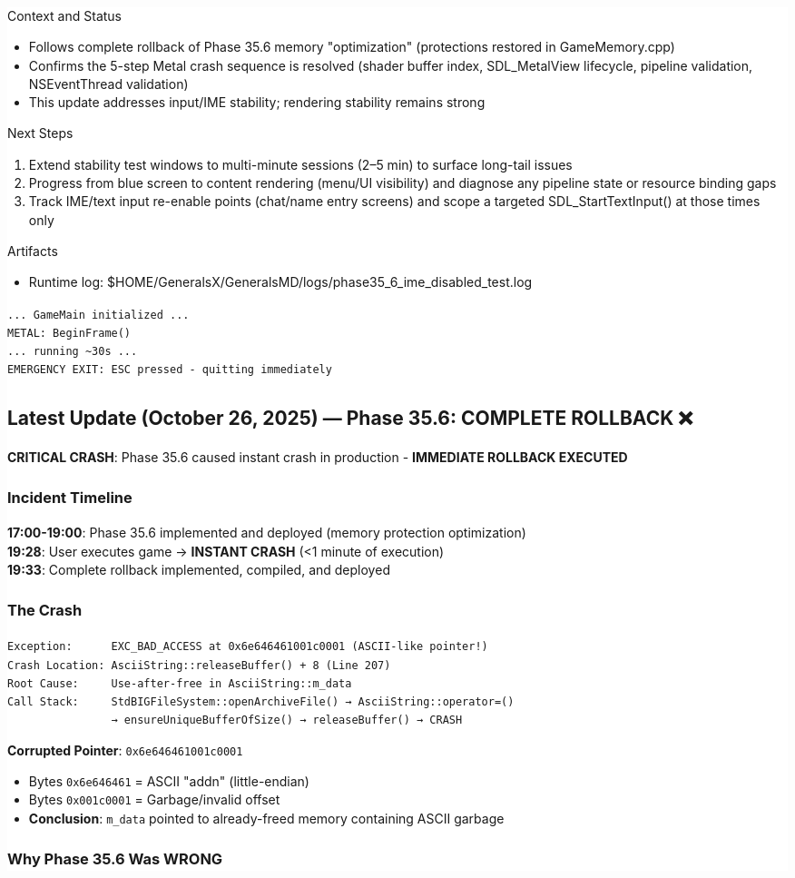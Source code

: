 Context and Status

- Follows complete rollback of Phase 35.6 memory "optimization" (protections restored in GameMemory.cpp)
- Confirms the 5-step Metal crash sequence is resolved (shader buffer index, SDL_MetalView lifecycle, pipeline validation, NSEventThread validation)
- This update addresses input/IME stability; rendering stability remains strong

Next Steps

1. Extend stability test windows to multi-minute sessions (2–5 min) to surface long-tail issues
2. Progress from blue screen to content rendering (menu/UI visibility) and diagnose any pipeline state or resource binding gaps
3. Track IME/text input re-enable points (chat/name entry screens) and scope a targeted SDL_StartTextInput() at those times only

Artifacts

- Runtime log: $HOME/GeneralsX/GeneralsMD/logs/phase35_6_ime_disabled_test.log

```text
... GameMain initialized ...
METAL: BeginFrame()
... running ~30s ...
EMERGENCY EXIT: ESC pressed - quitting immediately
```

## Latest Update (October 26, 2025) — Phase 35.6: COMPLETE ROLLBACK ❌

**CRITICAL CRASH**: Phase 35.6 caused instant crash in production - **IMMEDIATE ROLLBACK EXECUTED**

### Incident Timeline

**17:00-19:00**: Phase 35.6 implemented and deployed (memory protection optimization)  
**19:28**: User executes game → **INSTANT CRASH** (<1 minute of execution)  
**19:33**: Complete rollback implemented, compiled, and deployed  

### The Crash

```
Exception:      EXC_BAD_ACCESS at 0x6e646461001c0001 (ASCII-like pointer!)
Crash Location: AsciiString::releaseBuffer() + 8 (Line 207)
Root Cause:     Use-after-free in AsciiString::m_data
Call Stack:     StdBIGFileSystem::openArchiveFile() → AsciiString::operator=()
                → ensureUniqueBufferOfSize() → releaseBuffer() → CRASH
```

**Corrupted Pointer**: `0x6e646461001c0001`  

- Bytes `0x6e646461` = ASCII "addn" (little-endian)  
- Bytes `0x001c0001` = Garbage/invalid offset  
- **Conclusion**: `m_data` pointed to already-freed memory containing ASCII garbage

### Why Phase 35.6 Was WRONG
